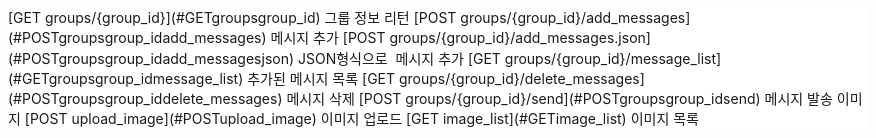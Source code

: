 <td>[GET groups/{group_id}](#GETgroupsgroup_id)</td>

<td>그룹 정보 리턴</td>

</tr>

<tr>

<td>[POST groups/{group_id}/add_messages](#POSTgroupsgroup_idadd_messages)</td>

<td>메시지 추가</td>

</tr>

<tr>

<td>[POST groups/{group_id}/add_messages.json](#POSTgroupsgroup_idadd_messagesjson)</td>

<td>JSON형식으로  메시지 추가</td>

</tr>

<tr>

<td>[GET groups/{group_id}/message_list](#GETgroupsgroup_idmessage_list)</td>

<td>추가된 메시지 목록</td>

</tr>

<tr>

<td>[GET groups/{group_id}/delete_messages](#POSTgroupsgroup_iddelete_messages)</td>

<td>메시지 삭제</td>

</tr>

<tr>

<td>[POST groups/{group_id}/send](#POSTgroupsgroup_idsend)</td>

<td>메시지 발송</td>

</tr>

<tr>

<td rowspan="4">이미지</td>

<td>[POST upload_image](#POSTupload_image)</td>

<td>이미지 업로드</td>

</tr>

<tr>

<td>[GET image_list](#GETimage_list)</td>

<td>이미지 목록</td>

</tr>

<tr>
